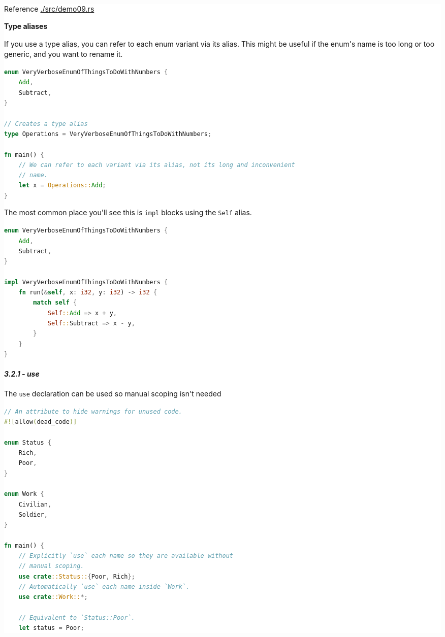 Reference [./src/demo09.rs](./src/demo09.rs)

**Type aliases** 

If you use a type alias, you can refer to each enum variant via its alias. This might be useful if the enum's name is too long or too generic, and you want to rename it.

```rust
enum VeryVerboseEnumOfThingsToDoWithNumbers {
    Add,
    Subtract,
}

// Creates a type alias
type Operations = VeryVerboseEnumOfThingsToDoWithNumbers;

fn main() {
    // We can refer to each variant via its alias, not its long and inconvenient
    // name.
    let x = Operations::Add;
}
```

The most common place you'll see this is ```impl``` blocks using the ```Self``` alias.

```rust
enum VeryVerboseEnumOfThingsToDoWithNumbers {
    Add,
    Subtract,
}

impl VeryVerboseEnumOfThingsToDoWithNumbers {
    fn run(&self, x: i32, y: i32) -> i32 {
        match self {
            Self::Add => x + y,
            Self::Subtract => x - y,
        }
    }
}
```

#### ***3.2.1 - use***

The ```use``` declaration can be used so manual scoping isn't needed

```rust
// An attribute to hide warnings for unused code.
#![allow(dead_code)]

enum Status {
    Rich,
    Poor,
}

enum Work {
    Civilian,
    Soldier,
}

fn main() {
    // Explicitly `use` each name so they are available without
    // manual scoping.
    use crate::Status::{Poor, Rich};
    // Automatically `use` each name inside `Work`.
    use crate::Work::*;

    // Equivalent to `Status::Poor`.
    let status = Poor;
```
